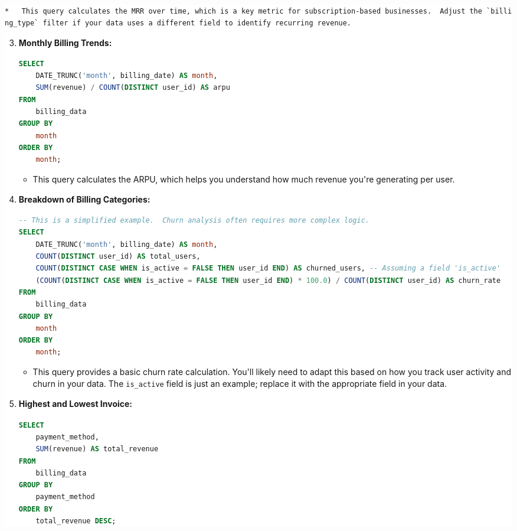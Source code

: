     *   This query calculates the MRR over time, which is a key metric for subscription-based businesses.  Adjust the `billing_type` filter if your data uses a different field to identify recurring revenue.

3.  **Monthly Billing Trends:**

    ```sql
    SELECT
        DATE_TRUNC('month', billing_date) AS month,
        SUM(revenue) / COUNT(DISTINCT user_id) AS arpu
    FROM
        billing_data
    GROUP BY
        month
    ORDER BY
        month;
    ```

    *   This query calculates the ARPU, which helps you understand how much revenue you're generating per user.

4.  **Breakdown of Billing Categories:**

    ```sql
    -- This is a simplified example.  Churn analysis often requires more complex logic.
    SELECT
        DATE_TRUNC('month', billing_date) AS month,
        COUNT(DISTINCT user_id) AS total_users,
        COUNT(DISTINCT CASE WHEN is_active = FALSE THEN user_id END) AS churned_users, -- Assuming a field 'is_active'
        (COUNT(DISTINCT CASE WHEN is_active = FALSE THEN user_id END) * 100.0) / COUNT(DISTINCT user_id) AS churn_rate
    FROM
        billing_data
    GROUP BY
        month
    ORDER BY
        month;
    ```

    *   This query provides a basic churn rate calculation.  You'll likely need to adapt this based on how you track user activity and churn in your data.  The `is_active` field is just an example; replace it with the appropriate field in your data.

5.  **Highest and Lowest Invoice:**

    ```sql
    SELECT
        payment_method,
        SUM(revenue) AS total_revenue
    FROM
        billing_data
    GROUP BY
        payment_method
    ORDER BY
        total_revenue DESC;
    ```

